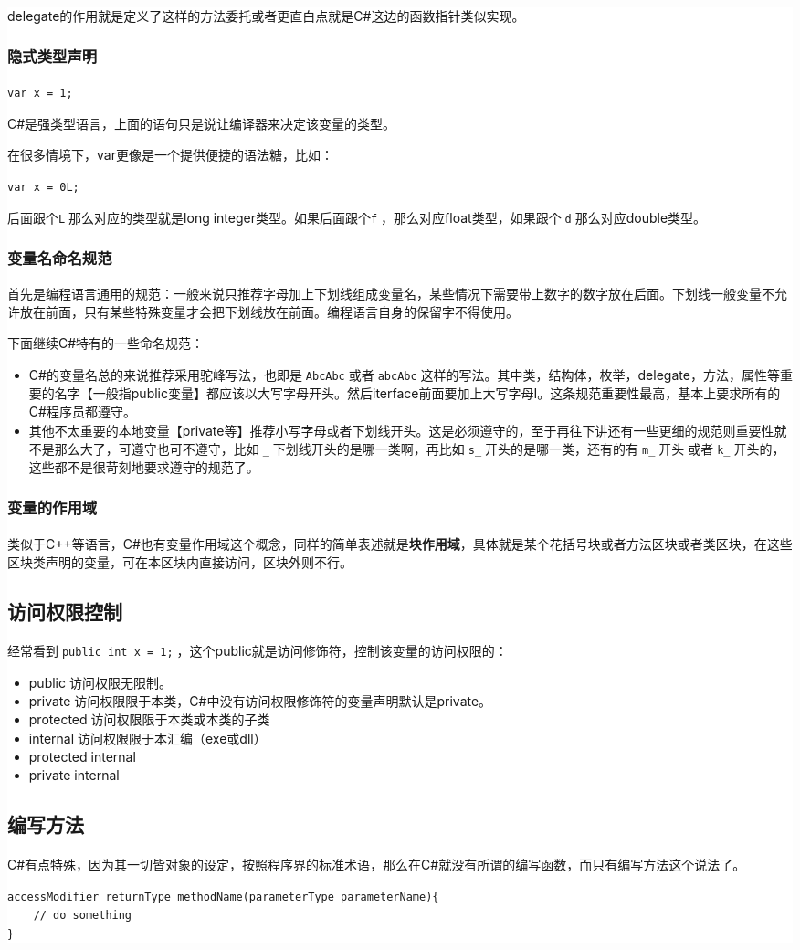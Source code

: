 delegate的作用就是定义了这样的方法委托或者更直白点就是C#这边的函数指针类似实现。

### 隐式类型声明

```
var x = 1;
```

C#是强类型语言，上面的语句只是说让编译器来决定该变量的类型。

在很多情境下，var更像是一个提供便捷的语法糖，比如：

```
var x = 0L;
```

后面跟个`L` 那么对应的类型就是long integer类型。如果后面跟个`f` ，那么对应float类型，如果跟个 `d` 那么对应double类型。

### 变量名命名规范

首先是编程语言通用的规范：一般来说只推荐字母加上下划线组成变量名，某些情况下需要带上数字的数字放在后面。下划线一般变量不允许放在前面，只有某些特殊变量才会把下划线放在前面。编程语言自身的保留字不得使用。

下面继续C#特有的一些命名规范：

- C#的变量名总的来说推荐采用驼峰写法，也即是 `AbcAbc` 或者 `abcAbc` 这样的写法。其中类，结构体，枚举，delegate，方法，属性等重要的名字【一般指public变量】都应该以大写字母开头。然后iterface前面要加上大写字母I。这条规范重要性最高，基本上要求所有的C#程序员都遵守。
- 其他不太重要的本地变量【private等】推荐小写字母或者下划线开头。这是必须遵守的，至于再往下讲还有一些更细的规范则重要性就不是那么大了，可遵守也可不遵守，比如 `_` 下划线开头的是哪一类啊，再比如 `s_` 开头的是哪一类，还有的有 `m_` 开头 或者 `k_` 开头的，这些都不是很苛刻地要求遵守的规范了。

### 变量的作用域

类似于C++等语言，C#也有变量作用域这个概念，同样的简单表述就是**块作用域**，具体就是某个花括号块或者方法区块或者类区块，在这些区块类声明的变量，可在本区块内直接访问，区块外则不行。



## 访问权限控制

经常看到 `public int x = 1;` ，这个public就是访问修饰符，控制该变量的访问权限的：

- public 访问权限无限制。
- private 访问权限限于本类，C#中没有访问权限修饰符的变量声明默认是private。
- protected 访问权限限于本类或本类的子类
- internal 访问权限限于本汇编（exe或dll）
- protected internal
- private internal



## 编写方法

C#有点特殊，因为其一切皆对象的设定，按照程序界的标准术语，那么在C#就没有所谓的编写函数，而只有编写方法这个说法了。

```
accessModifier returnType methodName(parameterType parameterName){
    // do something
}
```
